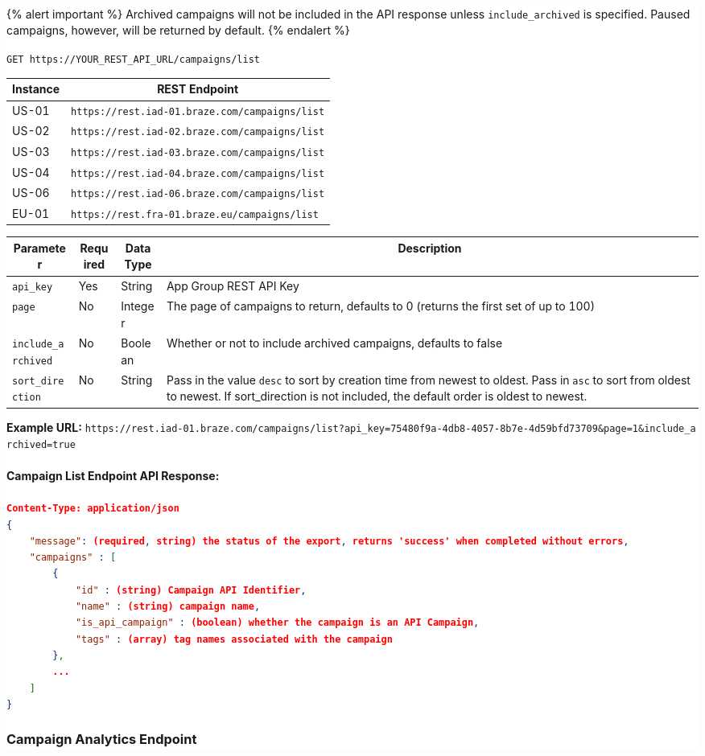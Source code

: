 {% alert important %}
Archived campaigns will not be included in the API response unless `include_archived` is specified. Paused campaigns, however, will be returned by default.
{% endalert %}

`GET https://YOUR_REST_API_URL/campaigns/list`

| Instance | REST Endpoint                                  |
| -------- | ---------------------------------------------- |
| US-01    | `https://rest.iad-01.braze.com/campaigns/list` |
| US-02    | `https://rest.iad-02.braze.com/campaigns/list` |
| US-03    | `https://rest.iad-03.braze.com/campaigns/list` |
| US-04    | `https://rest.iad-04.braze.com/campaigns/list` |
| US-06    | `https://rest.iad-06.braze.com/campaigns/list` |
| EU-01    | `https://rest.fra-01.braze.eu/campaigns/list`  |

| Parameter          | Required | Data Type | Description                                                                                                                                                                                     |
| ------------------ | -------- | --------- | ----------------------------------------------------------------------------------------------------------------------------------------------------------------------------------------------- |
| `api_key`          | Yes      | String    | App Group REST API Key                                                                                                                                                                          |
| `page`             | No       | Integer   | The page of campaigns to return, defaults to 0 (returns the first set of up to 100)                                                                                                             |
| `include_archived` | No       | Boolean   | Whether or not to include archived campaigns, defaults to false                                                                                                                                 |
| `sort_direction`   | No       | String    | Pass in the value `desc` to sort by creation time from newest to oldest. Pass in `asc` to sort from oldest to newest. If sort_direction is not included, the default order is oldest to newest. |

**Example URL:**
`https://rest.iad-01.braze.com/campaigns/list?api_key=75480f9a-4db8-4057-8b7e-4d59bfd73709&page=1&include_archived=true`

#### Campaign List Endpoint API Response:

```json
Content-Type: application/json
{
    "message": (required, string) the status of the export, returns 'success' when completed without errors,
    "campaigns" : [
        {
            "id" : (string) Campaign API Identifier,
            "name" : (string) campaign name,
            "is_api_campaign" : (boolean) whether the campaign is an API Campaign,
            "tags" : (array) tag names associated with the campaign
        },
        ...
    ]
}
```

### Campaign Analytics Endpoint
